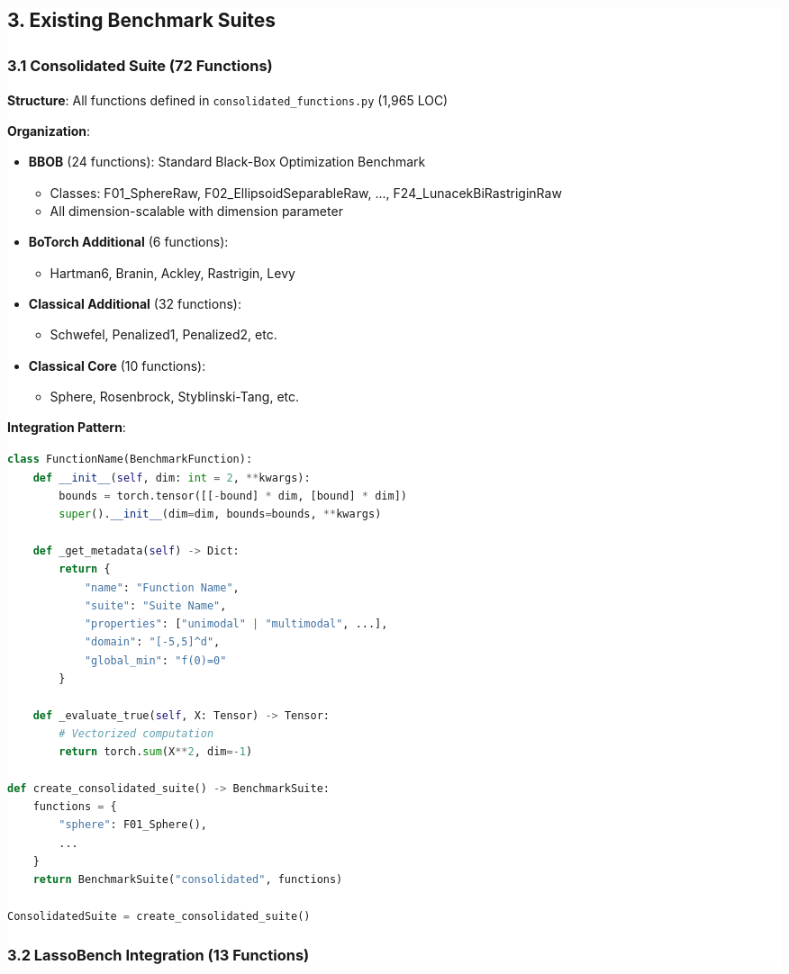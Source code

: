 
## 3. Existing Benchmark Suites

### 3.1 Consolidated Suite (72 Functions)

**Structure**: All functions defined in `consolidated_functions.py` (1,965 LOC)

**Organization**:
- **BBOB** (24 functions): Standard Black-Box Optimization Benchmark
  - Classes: F01_SphereRaw, F02_EllipsoidSeparableRaw, ..., F24_LunacekBiRastriginRaw
  - All dimension-scalable with dimension parameter
  
- **BoTorch Additional** (6 functions):
  - Hartman6, Branin, Ackley, Rastrigin, Levy
  
- **Classical Additional** (32 functions):
  - Schwefel, Penalized1, Penalized2, etc.
  
- **Classical Core** (10 functions):
  - Sphere, Rosenbrock, Styblinski-Tang, etc.

**Integration Pattern**:
```python
class FunctionName(BenchmarkFunction):
    def __init__(self, dim: int = 2, **kwargs):
        bounds = torch.tensor([[-bound] * dim, [bound] * dim])
        super().__init__(dim=dim, bounds=bounds, **kwargs)
    
    def _get_metadata(self) -> Dict:
        return {
            "name": "Function Name",
            "suite": "Suite Name",
            "properties": ["unimodal" | "multimodal", ...],
            "domain": "[-5,5]^d",
            "global_min": "f(0)=0"
        }
    
    def _evaluate_true(self, X: Tensor) -> Tensor:
        # Vectorized computation
        return torch.sum(X**2, dim=-1)

def create_consolidated_suite() -> BenchmarkSuite:
    functions = {
        "sphere": F01_Sphere(),
        ...
    }
    return BenchmarkSuite("consolidated", functions)

ConsolidatedSuite = create_consolidated_suite()
```

### 3.2 LassoBench Integration (13 Functions)
